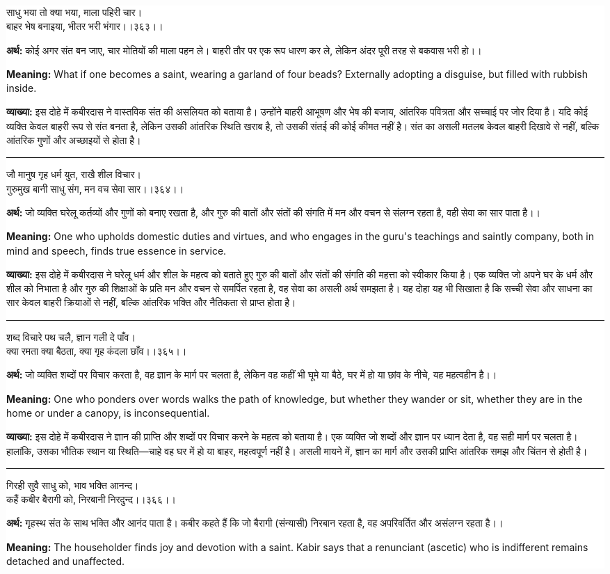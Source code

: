 
साधु भया तो क्या भया, माला पहिरी चार।\
बाहर भेष बनाइया, भीतर भरी भंगार।।३६३।।

**अर्थ:** कोई अगर संत बन जाए, चार मोतियों की माला पहन ले। बाहरी तौर पर एक रूप धारण कर ले, लेकिन अंदर पूरी तरह से बकवास भरी हो।।

**Meaning:** What if one becomes a saint, wearing a garland of four beads? Externally adopting a disguise, but filled with rubbish inside.

**व्याख्या:** इस दोहे में कबीरदास ने वास्तविक संत की असलियत को बताया है। उन्होंने बाहरी आभूषण और भेष की बजाय, आंतरिक पवित्रता और सच्चाई पर जोर दिया है। यदि कोई व्यक्ति केवल बाहरी रूप से संत बनता है, लेकिन उसकी आंतरिक स्थिति खराब है, तो उसकी संतई की कोई कीमत नहीं है। संत का असली मतलब केवल बाहरी दिखावे से नहीं, बल्कि आंतरिक गुणों और अच्छाइयों से होता है।

---

जौ मानुष गृह धर्म युत, राखै शील विचार।\
गुरुमुख बानी साधु संग, मन वच सेवा सार।।३६४।।

**अर्थ:** जो व्यक्ति घरेलू कर्तव्यों और गुणों को बनाए रखता है, और गुरु की बातों और संतों की संगति में मन और वचन से संलग्न रहता है, वही सेवा का सार पाता है।।

**Meaning:** One who upholds domestic duties and virtues, and who engages in the guru's teachings and saintly company, both in mind and speech, finds true essence in service.

**व्याख्या:** इस दोहे में कबीरदास ने घरेलू धर्म और शील के महत्व को बताते हुए गुरु की बातों और संतों की संगति की महत्ता को स्वीकार किया है। एक व्यक्ति जो अपने घर के धर्म और शील को निभाता है और गुरु की शिक्षाओं के प्रति मन और वचन से समर्पित रहता है, वह सेवा का असली अर्थ समझता है। यह दोहा यह भी सिखाता है कि सच्ची सेवा और साधना का सार केवल बाहरी क्रियाओं से नहीं, बल्कि आंतरिक भक्ति और नैतिकता से प्राप्त होता है।

---

शब्द विचारे पथ चलै, ज्ञान गली दे पाँव।\
क्या रमता क्या बैठता, क्या गृह कंदला छाँव।।३६५।।

**अर्थ:** जो व्यक्ति शब्दों पर विचार करता है, वह ज्ञान के मार्ग पर चलता है, लेकिन वह कहीं भी घूमे या बैठे, घर में हो या छांव के नीचे, यह महत्वहीन है।।

**Meaning:** One who ponders over words walks the path of knowledge, but whether they wander or sit, whether they are in the home or under a canopy, is inconsequential.

**व्याख्या:** इस दोहे में कबीरदास ने ज्ञान की प्राप्ति और शब्दों पर विचार करने के महत्व को बताया है। एक व्यक्ति जो शब्दों और ज्ञान पर ध्यान देता है, वह सही मार्ग पर चलता है। हालांकि, उसका भौतिक स्थान या स्थिति—चाहे वह घर में हो या बाहर, महत्वपूर्ण नहीं है। असली मायने में, ज्ञान का मार्ग और उसकी प्राप्ति आंतरिक समझ और चिंतन से होती है।

---

गिरही सुवै साधु को, भाव भक्ति आनन्द।\
कहैं कबीर बैरागी को, निरबानी निरदुन्द।।३६६।।

**अर्थ:** गृहस्थ संत के साथ भक्ति और आनंद पाता है। कबीर कहते हैं कि जो बैरागी (संन्यासी) निरबान रहता है, वह अपरिवर्तित और असंलग्न रहता है।।

**Meaning:** The householder finds joy and devotion with a saint. Kabir says that a renunciant (ascetic) who is indifferent remains detached and unaffected.
